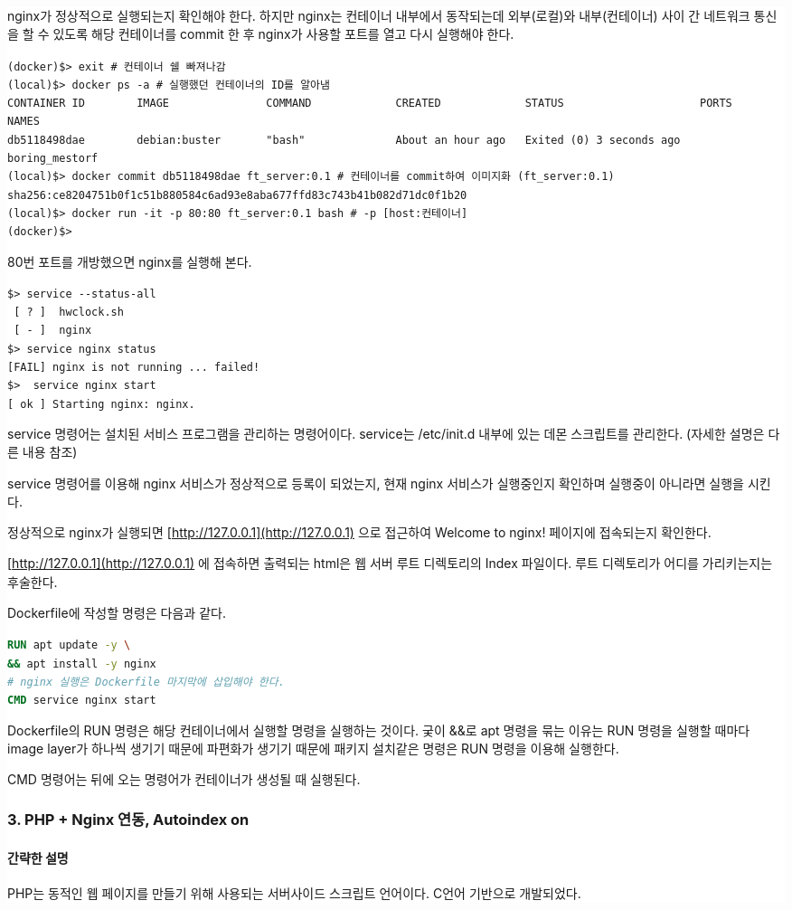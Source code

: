 nginx가 정상적으로 실행되는지 확인해야 한다. 하지만 nginx는 컨테이너 내부에서 동작되는데 외부(로컬)와 내부(컨테이너) 사이 간 네트워크 통신을 할 수 있도록 해당 컨테이너를 commit 한 후 nginx가 사용할 포트를 열고 다시 실행해야 한다.

```shell
(docker)$> exit # 컨테이너 쉘 빠져나감
(local)$> docker ps -a # 실행했던 컨테이너의 ID를 알아냄
CONTAINER ID        IMAGE               COMMAND             CREATED             STATUS                     PORTS               NAMES
db5118498dae        debian:buster       "bash"              About an hour ago   Exited (0) 3 seconds ago                       boring_mestorf
(local)$> docker commit db5118498dae ft_server:0.1 # 컨테이너를 commit하여 이미지화 (ft_server:0.1)
sha256:ce8204751b0f1c51b880584c6ad93e8aba677ffd83c743b41b082d71dc0f1b20
(local)$> docker run -it -p 80:80 ft_server:0.1 bash # -p [host:컨테이너]
(docker)$> 
```

80번 포트를 개방했으면 nginx를 실행해 본다.

```shell
$> service --status-all
 [ ? ]  hwclock.sh
 [ - ]  nginx
$> service nginx status
[FAIL] nginx is not running ... failed!
$>  service nginx start
[ ok ] Starting nginx: nginx.
```

service 명령어는 설치된 서비스 프로그램을 관리하는 명령어이다. service는 /etc/init.d 내부에 있는 데몬 스크립트를 관리한다. (자세한 설명은 다른 내용 참조)

service 명령어를 이용해 nginx 서비스가 정상적으로 등록이 되었는지, 현재 nginx 서비스가 실행중인지 확인하며 실행중이 아니라면 실행을 시킨다.

정상적으로 nginx가 실행되면 [http://127.0.0.1](http://127.0.0.1) 으로 접근하여 Welcome to nginx! 페이지에 접속되는지 확인한다.

[http://127.0.0.1](http://127.0.0.1) 에 접속하면 출력되는 html은 웹 서버 루트 디렉토리의 Index 파일이다. 루트 디렉토리가 어디를 가리키는지는 후술한다.

Dockerfile에 작성할 명령은 다음과 같다.

```dockerfile
RUN apt update -y \
&& apt install -y nginx
# nginx 실행은 Dockerfile 마지막에 삽입해야 한다.
CMD service nginx start
```

Dockerfile의 RUN 명령은 해당 컨테이너에서 실행할 명령을 실행하는 것이다. 궂이 &&로 apt 명령을 묶는 이유는 RUN 명령을 실행할 때마다 image layer가 하나씩 생기기 때문에 파편화가 생기기 때문에 패키지 설치같은 명령은 RUN 명령을 이용해 실행한다.

CMD 명령어는 뒤에 오는 명령어가 컨테이너가 생성될 때 실행된다.

### 3. PHP + Nginx 연동, Autoindex on

#### 간략한 설명

PHP는 동적인 웹 페이지를 만들기 위해 사용되는 서버사이드 스크립트 언어이다. C언어 기반으로 개발되었다.
